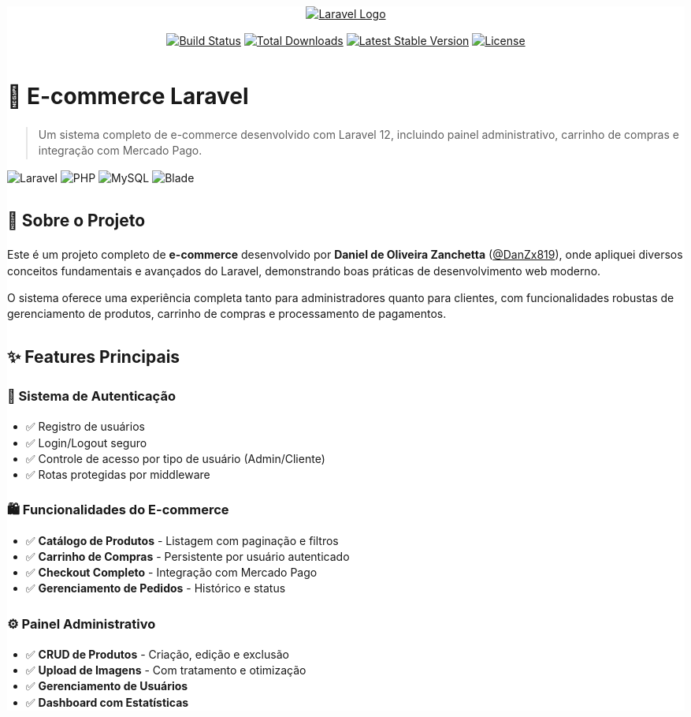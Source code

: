 <p align="center"><a href="https://laravel.com" target="_blank"><img src="https://raw.githubusercontent.com/laravel/art/master/logo-lockup/5%20SVG/2%20CMYK/1%20Full%20Color/laravel-logolockup-cmyk-red.svg" width="400" alt="Laravel Logo"></a></p>

<p align="center">
<a href="https://github.com/laravel/framework/actions"><img src="https://github.com/laravel/framework/workflows/tests/badge.svg" alt="Build Status"></a>
<a href="https://packagist.org/packages/laravel/framework"><img src="https://img.shields.io/packagist/dt/laravel/framework" alt="Total Downloads"></a>
<a href="https://packagist.org/packages/laravel/framework"><img src="https://img.shields.io/packagist/v/laravel/framework" alt="Latest Stable Version"></a>
<a href="https://packagist.org/packages/laravel/framework"><img src="https://img.shields.io/packagist/l/laravel/framework" alt="License"></a>
</p>

# 🛒 E-commerce Laravel

> Um sistema completo de e-commerce desenvolvido com Laravel 12, incluindo painel administrativo, carrinho de compras e integração com Mercado Pago.

![Laravel](https://img.shields.io/badge/Laravel-12-FF2D20?style=for-the-badge&logo=laravel&logoColor=white)
![PHP](https://img.shields.io/badge/PHP-8.2+-777BB4?style=for-the-badge&logo=php&logoColor=white)
![MySQL](https://img.shields.io/badge/MySQL-8.0-4479A1?style=for-the-badge&logo=mysql&logoColor=white)
![Blade](https://img.shields.io/badge/Blade-Templates-FF2D20?style=for-the-badge&logo=laravel&logoColor=white)

## 👋 Sobre o Projeto

Este é um projeto completo de **e-commerce** desenvolvido por **Daniel de Oliveira Zanchetta** ([@DanZx819](https://github.com/DanZx819)), onde apliquei diversos conceitos fundamentais e avançados do Laravel, demonstrando boas práticas de desenvolvimento web moderno.

O sistema oferece uma experiência completa tanto para administradores quanto para clientes, com funcionalidades robustas de gerenciamento de produtos, carrinho de compras e processamento de pagamentos.

## ✨ Features Principais

### 🔐 Sistema de Autenticação
- ✅ Registro de usuários
- ✅ Login/Logout seguro
- ✅ Controle de acesso por tipo de usuário (Admin/Cliente)
- ✅ Rotas protegidas por middleware

### 🛍️ Funcionalidades do E-commerce
- ✅ **Catálogo de Produtos** - Listagem com paginação e filtros
- ✅ **Carrinho de Compras** - Persistente por usuário autenticado
- ✅ **Checkout Completo** - Integração com Mercado Pago
- ✅ **Gerenciamento de Pedidos** - Histórico e status

### ⚙️ Painel Administrativo
- ✅ **CRUD de Produtos** - Criação, edição e exclusão
- ✅ **Upload de Imagens** - Com tratamento e otimização
- ✅ **Gerenciamento de Usuários**
- ✅ **Dashboard com Estatísticas**
